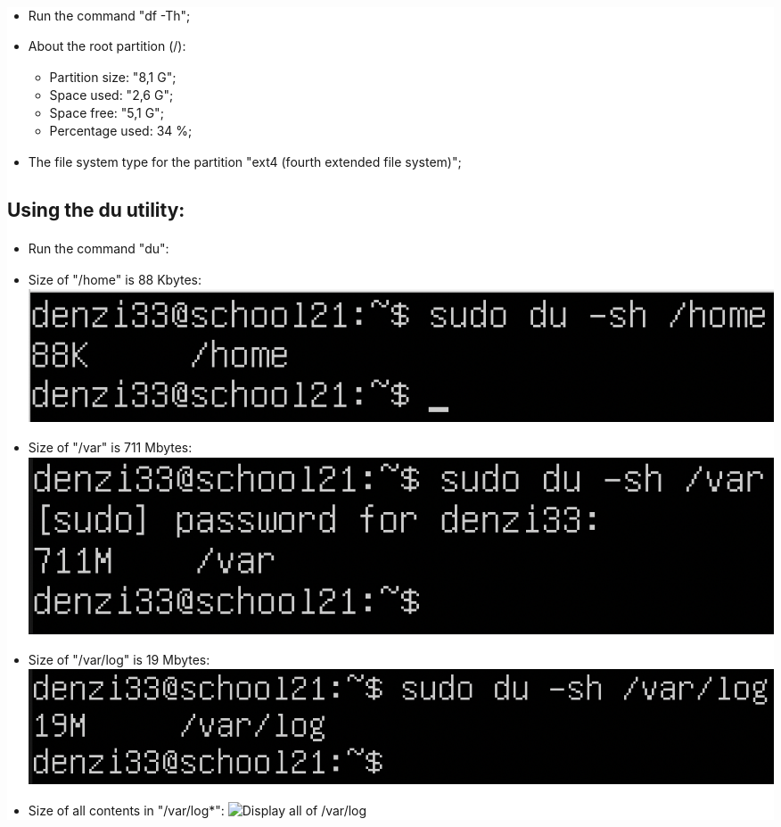   * Run the command "df -Th";

* About the root partition (/):
  * Partition size: "8,1 G";
  * Space used: "2,6 G";
  * Space free: "5,1 G";
  * Percentage used: 34 %;
  
* The file system type for the partition "ext4 (fourth extended file system)";

## Using the du utility:

* Run the command "du":

* Size of "/home" is 88 Kbytes:
![Display size of /home](Screenshots/task_twelve_home.png)

* Size of "/var" is 711 Mbytes:
![Display size of /var](Screenshots/task_twelve_var.png)

* Size of "/var/log" is 19 Mbytes:
![Display size of /var/log](Screenshots/task_twelve_log.png)

* Size of all contents in "/var/log*":
![Display all of /var/log](Screenshots/task_twelve_varlog*.png)

